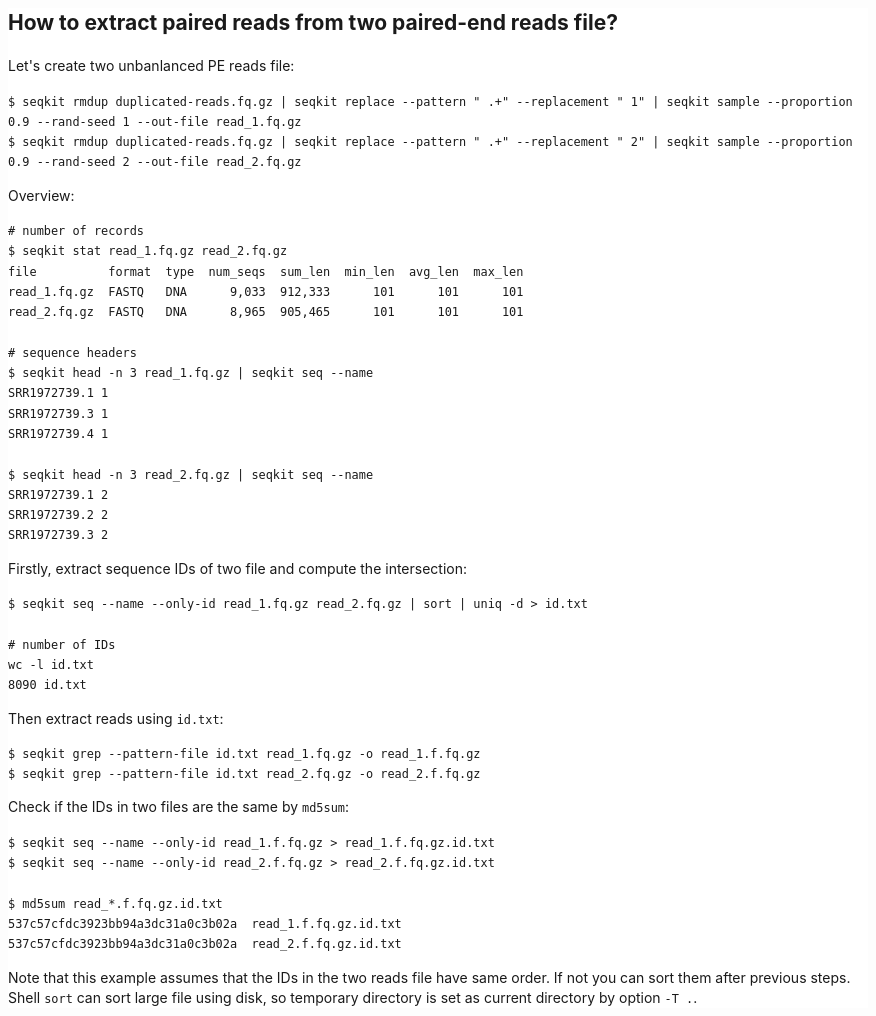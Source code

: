 ## How to extract paired reads from two paired-end reads file?

Let's create two unbanlanced PE reads file:

    $ seqkit rmdup duplicated-reads.fq.gz | seqkit replace --pattern " .+" --replacement " 1" | seqkit sample --proportion 0.9 --rand-seed 1 --out-file read_1.fq.gz    
    $ seqkit rmdup duplicated-reads.fq.gz | seqkit replace --pattern " .+" --replacement " 2" | seqkit sample --proportion 0.9 --rand-seed 2 --out-file read_2.fq.gz

Overview:
    
    # number of records
    $ seqkit stat read_1.fq.gz read_2.fq.gz 
    file          format  type  num_seqs  sum_len  min_len  avg_len  max_len
    read_1.fq.gz  FASTQ   DNA      9,033  912,333      101      101      101
    read_2.fq.gz  FASTQ   DNA      8,965  905,465      101      101      101
    
    # sequence headers
    $ seqkit head -n 3 read_1.fq.gz | seqkit seq --name 
    SRR1972739.1 1
    SRR1972739.3 1
    SRR1972739.4 1
    
    $ seqkit head -n 3 read_2.fq.gz | seqkit seq --name 
    SRR1972739.1 2
    SRR1972739.2 2
    SRR1972739.3 2

Firstly, extract sequence IDs of two file and compute the intersection:

    $ seqkit seq --name --only-id read_1.fq.gz read_2.fq.gz | sort | uniq -d > id.txt
    
    # number of IDs
    wc -l id.txt
    8090 id.txt
    
Then extract reads using `id.txt`:

    $ seqkit grep --pattern-file id.txt read_1.fq.gz -o read_1.f.fq.gz
    $ seqkit grep --pattern-file id.txt read_2.fq.gz -o read_2.f.fq.gz
    
Check if the IDs in two files are the same by `md5sum`:
    
    $ seqkit seq --name --only-id read_1.f.fq.gz > read_1.f.fq.gz.id.txt
    $ seqkit seq --name --only-id read_2.f.fq.gz > read_2.f.fq.gz.id.txt
    
    $ md5sum read_*.f.fq.gz.id.txt
    537c57cfdc3923bb94a3dc31a0c3b02a  read_1.f.fq.gz.id.txt
    537c57cfdc3923bb94a3dc31a0c3b02a  read_2.f.fq.gz.id.txt

Note that this example assumes that the IDs in the two reads file have
same order. If not you can sort them after previous steps. Shell `sort`
can sort large file using disk, so temporary directory is set as 
current directory by option `-T .`.
